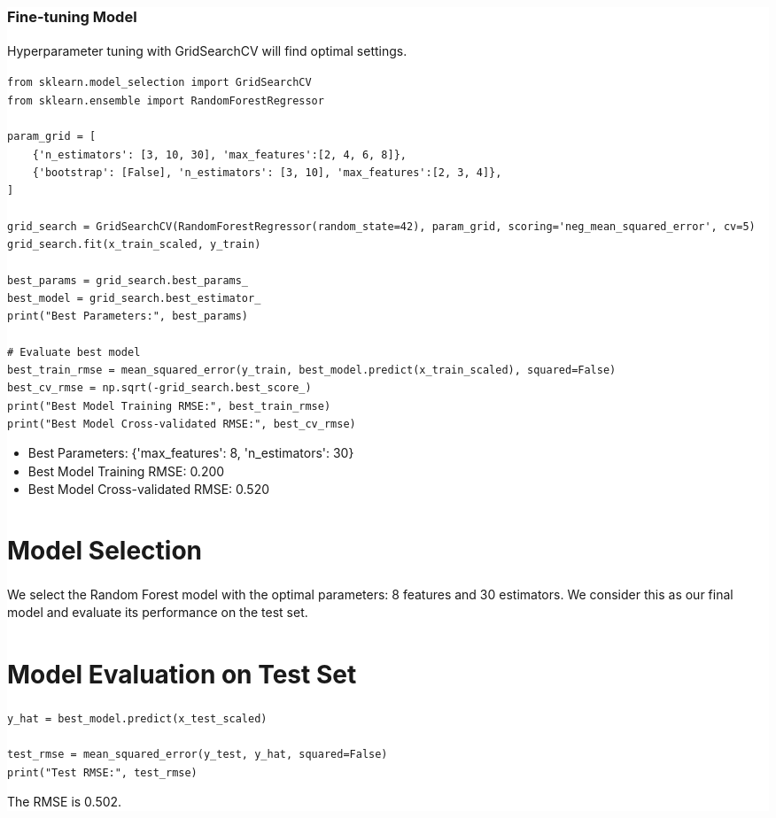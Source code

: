 ### Fine-tuning Model
Hyperparameter tuning with GridSearchCV will find optimal settings.
```
from sklearn.model_selection import GridSearchCV
from sklearn.ensemble import RandomForestRegressor

param_grid = [
    {'n_estimators': [3, 10, 30], 'max_features':[2, 4, 6, 8]}, 
    {'bootstrap': [False], 'n_estimators': [3, 10], 'max_features':[2, 3, 4]},
]

grid_search = GridSearchCV(RandomForestRegressor(random_state=42), param_grid, scoring='neg_mean_squared_error', cv=5)
grid_search.fit(x_train_scaled, y_train)

best_params = grid_search.best_params_
best_model = grid_search.best_estimator_
print("Best Parameters:", best_params)

# Evaluate best model
best_train_rmse = mean_squared_error(y_train, best_model.predict(x_train_scaled), squared=False)
best_cv_rmse = np.sqrt(-grid_search.best_score_)
print("Best Model Training RMSE:", best_train_rmse)
print("Best Model Cross-validated RMSE:", best_cv_rmse)
```
- Best Parameters: {'max_features': 8, 'n_estimators': 30}
- Best Model Training RMSE: 0.200
- Best Model Cross-validated RMSE: 0.520

# Model Selection
We select the Random Forest model with the optimal parameters: 8 features and 30 estimators. We consider this as our final model and evaluate its performance on the test set.

# Model Evaluation on Test Set
```
y_hat = best_model.predict(x_test_scaled)

test_rmse = mean_squared_error(y_test, y_hat, squared=False)
print("Test RMSE:", test_rmse)
```
The RMSE is 0.502.
